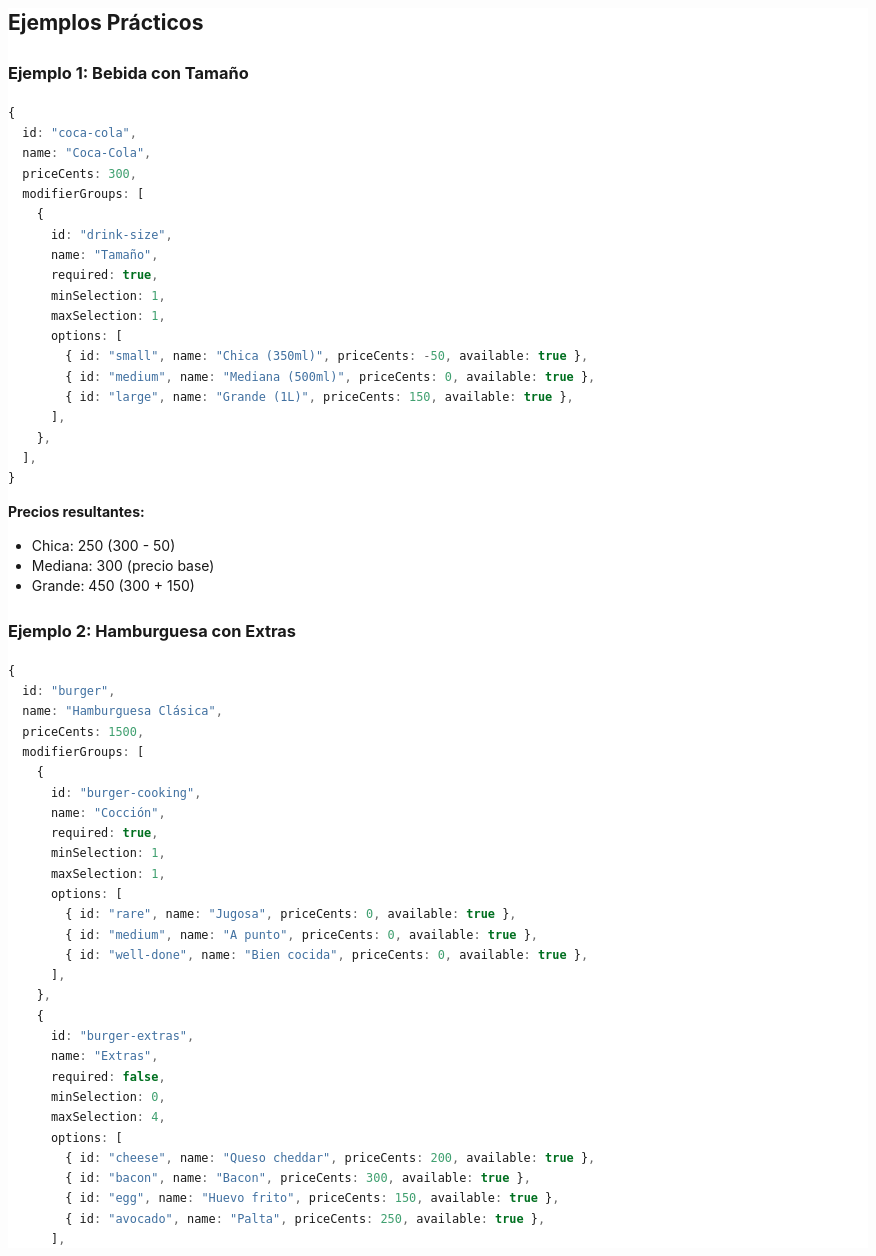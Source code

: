 
## Ejemplos Prácticos

### Ejemplo 1: Bebida con Tamaño

```typescript
{
  id: "coca-cola",
  name: "Coca-Cola",
  priceCents: 300,
  modifierGroups: [
    {
      id: "drink-size",
      name: "Tamaño",
      required: true,
      minSelection: 1,
      maxSelection: 1,
      options: [
        { id: "small", name: "Chica (350ml)", priceCents: -50, available: true },
        { id: "medium", name: "Mediana (500ml)", priceCents: 0, available: true },
        { id: "large", name: "Grande (1L)", priceCents: 150, available: true },
      ],
    },
  ],
}
```

**Precios resultantes:**
- Chica: 250 (300 - 50)
- Mediana: 300 (precio base)
- Grande: 450 (300 + 150)

### Ejemplo 2: Hamburguesa con Extras

```typescript
{
  id: "burger",
  name: "Hamburguesa Clásica",
  priceCents: 1500,
  modifierGroups: [
    {
      id: "burger-cooking",
      name: "Cocción",
      required: true,
      minSelection: 1,
      maxSelection: 1,
      options: [
        { id: "rare", name: "Jugosa", priceCents: 0, available: true },
        { id: "medium", name: "A punto", priceCents: 0, available: true },
        { id: "well-done", name: "Bien cocida", priceCents: 0, available: true },
      ],
    },
    {
      id: "burger-extras",
      name: "Extras",
      required: false,
      minSelection: 0,
      maxSelection: 4,
      options: [
        { id: "cheese", name: "Queso cheddar", priceCents: 200, available: true },
        { id: "bacon", name: "Bacon", priceCents: 300, available: true },
        { id: "egg", name: "Huevo frito", priceCents: 150, available: true },
        { id: "avocado", name: "Palta", priceCents: 250, available: true },
      ],
```